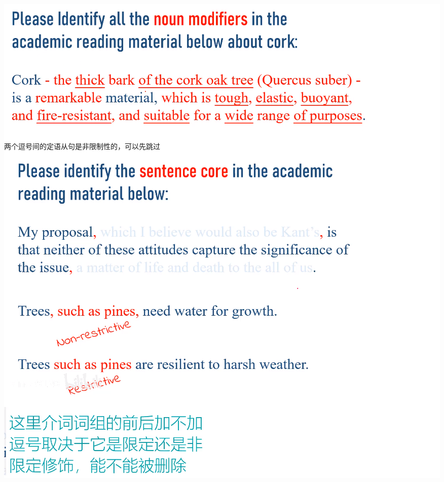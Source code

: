 ![](Pics/sentence034.png)

两个逗号间的定语从句是非限制性的，可以先跳过

![](Pics/sentence035.png)

![](Pics/sentence036.png)

